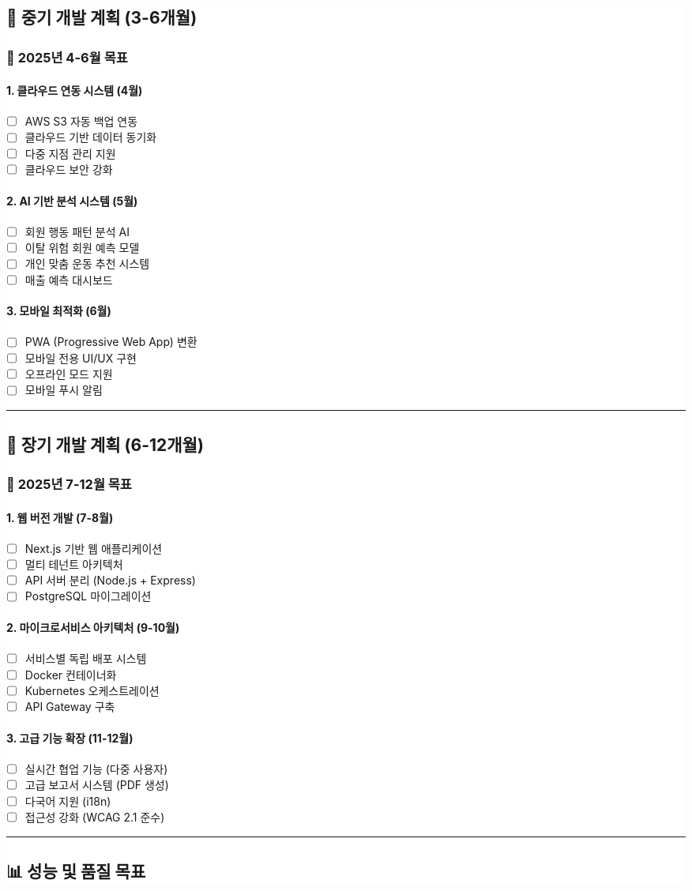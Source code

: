 
## 🔮 중기 개발 계획 (3-6개월)

### 🎯 **2025년 4-6월 목표**

#### **1. 클라우드 연동 시스템** (4월)
- [ ] AWS S3 자동 백업 연동
- [ ] 클라우드 기반 데이터 동기화
- [ ] 다중 지점 관리 지원
- [ ] 클라우드 보안 강화

#### **2. AI 기반 분석 시스템** (5월)
- [ ] 회원 행동 패턴 분석 AI
- [ ] 이탈 위험 회원 예측 모델
- [ ] 개인 맞춤 운동 추천 시스템
- [ ] 매출 예측 대시보드

#### **3. 모바일 최적화** (6월)
- [ ] PWA (Progressive Web App) 변환
- [ ] 모바일 전용 UI/UX 구현
- [ ] 오프라인 모드 지원
- [ ] 모바일 푸시 알림

---

## 🚀 장기 개발 계획 (6-12개월)

### 🎯 **2025년 7-12월 목표**

#### **1. 웹 버전 개발** (7-8월)
- [ ] Next.js 기반 웹 애플리케이션
- [ ] 멀티 테넌트 아키텍처
- [ ] API 서버 분리 (Node.js + Express)
- [ ] PostgreSQL 마이그레이션

#### **2. 마이크로서비스 아키텍처** (9-10월)
- [ ] 서비스별 독립 배포 시스템
- [ ] Docker 컨테이너화
- [ ] Kubernetes 오케스트레이션
- [ ] API Gateway 구축

#### **3. 고급 기능 확장** (11-12월)
- [ ] 실시간 협업 기능 (다중 사용자)
- [ ] 고급 보고서 시스템 (PDF 생성)
- [ ] 다국어 지원 (i18n)
- [ ] 접근성 강화 (WCAG 2.1 준수)

---

## 📊 성능 및 품질 목표
